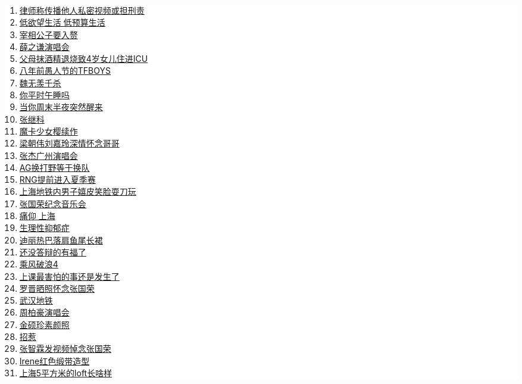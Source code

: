 1. [律师称传播他人私密视频或担刑责](https://s.weibo.com//weibo?q=%23%E5%BE%8B%E5%B8%88%E7%A7%B0%E4%BC%A0%E6%92%AD%E4%BB%96%E4%BA%BA%E7%A7%81%E5%AF%86%E8%A7%86%E9%A2%91%E6%88%96%E6%8B%85%E5%88%91%E8%B4%A3%23&t=31&band_rank=4&Refer=top)
1. [低欲望生活 低预算生活](https://s.weibo.com//weibo?q=%E4%BD%8E%E6%AC%B2%E6%9C%9B%E7%94%9F%E6%B4%BB%20%E4%BD%8E%E9%A2%84%E7%AE%97%E7%94%9F%E6%B4%BB&t=31&band_rank=8&Refer=top)
1. [宰相公子要入赘](https://s.weibo.com//weibo?q=%23%E5%AE%B0%E7%9B%B8%E5%85%AC%E5%AD%90%E8%A6%81%E5%85%A5%E8%B5%98%23&t=31&band_rank=9&Refer=top)
1. [薛之谦演唱会](https://s.weibo.com//weibo?q=%E8%96%9B%E4%B9%8B%E8%B0%A6%E6%BC%94%E5%94%B1%E4%BC%9A&t=31&band_rank=15&Refer=top)
1. [父母抹酒精退烧致4岁女儿住进ICU](https://s.weibo.com//weibo?q=%23%E7%88%B6%E6%AF%8D%E6%8A%B9%E9%85%92%E7%B2%BE%E9%80%80%E7%83%A7%E8%87%B44%E5%B2%81%E5%A5%B3%E5%84%BF%E4%BD%8F%E8%BF%9BICU%23&t=31&band_rank=16&Refer=top)
1. [八年前愚人节的TFBOYS](https://s.weibo.com//weibo?q=%23%E5%85%AB%E5%B9%B4%E5%89%8D%E6%84%9A%E4%BA%BA%E8%8A%82%E7%9A%84TFBOYS%23&t=31&band_rank=17&Refer=top)
1. [魏无羡千杀](https://s.weibo.com//weibo?q=%23%E9%AD%8F%E6%97%A0%E7%BE%A1%E5%8D%83%E6%9D%80%23&t=31&band_rank=19&Refer=top)
1. [你平时午睡吗](https://s.weibo.com//weibo?q=%23%E4%BD%A0%E5%B9%B3%E6%97%B6%E5%8D%88%E7%9D%A1%E5%90%97%23&t=31&band_rank=20&Refer=top)
1. [当你周末半夜突然醒来](https://s.weibo.com//weibo?q=%23%E5%BD%93%E4%BD%A0%E5%91%A8%E6%9C%AB%E5%8D%8A%E5%A4%9C%E7%AA%81%E7%84%B6%E9%86%92%E6%9D%A5%23&t=31&band_rank=24&Refer=top)
1. [张继科](https://s.weibo.com//weibo?q=%E5%BC%A0%E7%BB%A7%E7%A7%91&t=31&band_rank=26&Refer=top)
1. [魔卡少女樱续作](https://s.weibo.com//weibo?q=%23%E9%AD%94%E5%8D%A1%E5%B0%91%E5%A5%B3%E6%A8%B1%E7%BB%AD%E4%BD%9C%23&t=31&band_rank=27&Refer=top)
1. [梁朝伟刘嘉玲深情怀念哥哥](https://s.weibo.com//weibo?q=%23%E6%A2%81%E6%9C%9D%E4%BC%9F%E5%88%98%E5%98%89%E7%8E%B2%E6%B7%B1%E6%83%85%E6%80%80%E5%BF%B5%E5%93%A5%E5%93%A5%23&t=31&band_rank=28&Refer=top)
1. [张杰广州演唱会](https://s.weibo.com//weibo?q=%23%E5%BC%A0%E6%9D%B0%E5%B9%BF%E5%B7%9E%E6%BC%94%E5%94%B1%E4%BC%9A%23&t=31&band_rank=29&Refer=top)
1. [AG换打野等于换队](https://s.weibo.com//weibo?q=%23AG%E6%8D%A2%E6%89%93%E9%87%8E%E7%AD%89%E4%BA%8E%E6%8D%A2%E9%98%9F%23&t=31&band_rank=30&Refer=top)
1. [RNG提前进入夏季赛](https://s.weibo.com//weibo?q=%23RNG%E6%8F%90%E5%89%8D%E8%BF%9B%E5%85%A5%E5%A4%8F%E5%AD%A3%E8%B5%9B%23&t=31&band_rank=31&Refer=top)
1. [上海地铁内男子嬉皮笑脸耍刀玩](https://s.weibo.com//weibo?q=%23%E4%B8%8A%E6%B5%B7%E5%9C%B0%E9%93%81%E5%86%85%E7%94%B7%E5%AD%90%E5%AC%89%E7%9A%AE%E7%AC%91%E8%84%B8%E8%80%8D%E5%88%80%E7%8E%A9%23&t=31&band_rank=32&Refer=top)
1. [张国荣纪念音乐会](https://s.weibo.com//weibo?q=%E5%BC%A0%E5%9B%BD%E8%8D%A3%E7%BA%AA%E5%BF%B5%E9%9F%B3%E4%B9%90%E4%BC%9A&t=31&band_rank=33&Refer=top)
1. [痛仰 上海](https://s.weibo.com//weibo?q=%E7%97%9B%E4%BB%B0%20%E4%B8%8A%E6%B5%B7&t=31&band_rank=35&Refer=top)
1. [生理性抑郁症](https://s.weibo.com//weibo?q=%23%E7%94%9F%E7%90%86%E6%80%A7%E6%8A%91%E9%83%81%E7%97%87%23&t=31&band_rank=36&Refer=top)
1. [迪丽热巴落肩鱼尾长裙](https://s.weibo.com//weibo?q=%23%E8%BF%AA%E4%B8%BD%E7%83%AD%E5%B7%B4%E8%90%BD%E8%82%A9%E9%B1%BC%E5%B0%BE%E9%95%BF%E8%A3%99%23&t=31&band_rank=38&Refer=top)
1. [还没答辩的有福了](https://s.weibo.com//weibo?q=%23%E8%BF%98%E6%B2%A1%E7%AD%94%E8%BE%A9%E7%9A%84%E6%9C%89%E7%A6%8F%E4%BA%86%23&t=31&band_rank=39&Refer=top)
1. [乘风破浪4](https://s.weibo.com//weibo?q=%E4%B9%98%E9%A3%8E%E7%A0%B4%E6%B5%AA4&t=31&band_rank=40&Refer=top)
1. [上课最害怕的事还是发生了](https://s.weibo.com//weibo?q=%23%E4%B8%8A%E8%AF%BE%E6%9C%80%E5%AE%B3%E6%80%95%E7%9A%84%E4%BA%8B%E8%BF%98%E6%98%AF%E5%8F%91%E7%94%9F%E4%BA%86%23&t=31&band_rank=41&Refer=top)
1. [罗晋晒照怀念张国荣](https://s.weibo.com//weibo?q=%23%E7%BD%97%E6%99%8B%E6%99%92%E7%85%A7%E6%80%80%E5%BF%B5%E5%BC%A0%E5%9B%BD%E8%8D%A3%23&t=31&band_rank=42&Refer=top)
1. [武汉地铁](https://s.weibo.com//weibo?q=%E6%AD%A6%E6%B1%89%E5%9C%B0%E9%93%81&t=31&band_rank=45&Refer=top)
1. [周柏豪演唱会](https://s.weibo.com//weibo?q=%E5%91%A8%E6%9F%8F%E8%B1%AA%E6%BC%94%E5%94%B1%E4%BC%9A&t=31&band_rank=46&Refer=top)
1. [金硕珍素颜照](https://s.weibo.com//weibo?q=%23%E9%87%91%E7%A1%95%E7%8F%8D%E7%B4%A0%E9%A2%9C%E7%85%A7%23&t=31&band_rank=47&Refer=top)
1. [招惹](https://s.weibo.com//weibo?q=%E6%8B%9B%E6%83%B9&t=31&band_rank=48&Refer=top)
1. [张智霖发视频悼念张国荣](https://s.weibo.com//weibo?q=%23%E5%BC%A0%E6%99%BA%E9%9C%96%E5%8F%91%E8%A7%86%E9%A2%91%E6%82%BC%E5%BF%B5%E5%BC%A0%E5%9B%BD%E8%8D%A3%23&t=31&band_rank=49&Refer=top)
1. [Irene红色缎带造型](https://s.weibo.com//weibo?q=%23Irene%E7%BA%A2%E8%89%B2%E7%BC%8E%E5%B8%A6%E9%80%A0%E5%9E%8B%23&t=31&band_rank=50&Refer=top)
1. [上海5平方米的loft长啥样](https://s.weibo.com//weibo?q=%23%E4%B8%8A%E6%B5%B75%E5%B9%B3%E6%96%B9%E7%B1%B3%E7%9A%84loft%E9%95%BF%E5%95%A5%E6%A0%B7%23&t=31&band_rank=4&Refer=top)